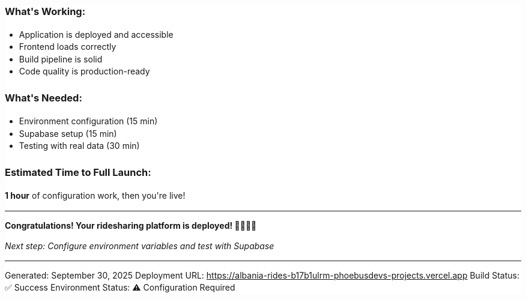 ### What's Working:
- Application is deployed and accessible
- Frontend loads correctly
- Build pipeline is solid
- Code quality is production-ready

### What's Needed:
- Environment configuration (15 min)
- Supabase setup (15 min)
- Testing with real data (30 min)

### Estimated Time to Full Launch:
**1 hour** of configuration work, then you're live!

---

**Congratulations! Your ridesharing platform is deployed! 🎉🚀🇦🇱**

*Next step: Configure environment variables and test with Supabase*

---

Generated: September 30, 2025
Deployment URL: https://albania-rides-b17b1ulrm-phoebusdevs-projects.vercel.app
Build Status: ✅ Success
Environment Status: ⚠️ Configuration Required